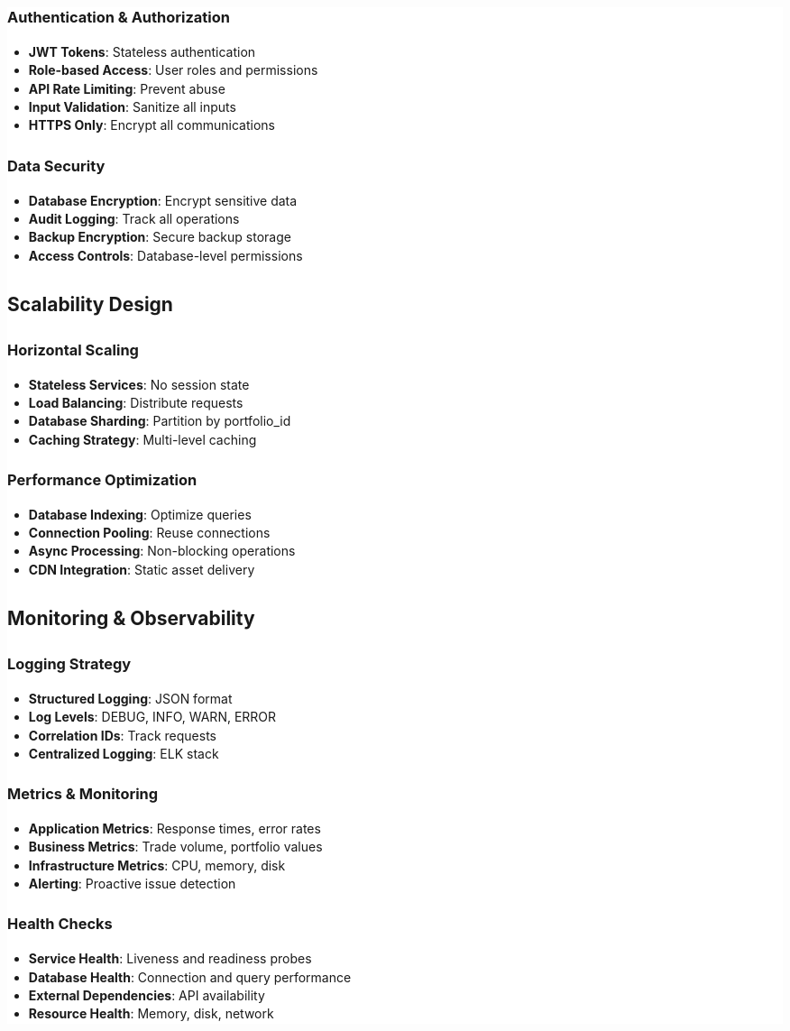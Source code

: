 ### Authentication & Authorization
- **JWT Tokens**: Stateless authentication
- **Role-based Access**: User roles and permissions
- **API Rate Limiting**: Prevent abuse
- **Input Validation**: Sanitize all inputs
- **HTTPS Only**: Encrypt all communications

### Data Security
- **Database Encryption**: Encrypt sensitive data
- **Audit Logging**: Track all operations
- **Backup Encryption**: Secure backup storage
- **Access Controls**: Database-level permissions

## Scalability Design

### Horizontal Scaling
- **Stateless Services**: No session state
- **Load Balancing**: Distribute requests
- **Database Sharding**: Partition by portfolio_id
- **Caching Strategy**: Multi-level caching

### Performance Optimization
- **Database Indexing**: Optimize queries
- **Connection Pooling**: Reuse connections
- **Async Processing**: Non-blocking operations
- **CDN Integration**: Static asset delivery

## Monitoring & Observability

### Logging Strategy
- **Structured Logging**: JSON format
- **Log Levels**: DEBUG, INFO, WARN, ERROR
- **Correlation IDs**: Track requests
- **Centralized Logging**: ELK stack

### Metrics & Monitoring
- **Application Metrics**: Response times, error rates
- **Business Metrics**: Trade volume, portfolio values
- **Infrastructure Metrics**: CPU, memory, disk
- **Alerting**: Proactive issue detection

### Health Checks
- **Service Health**: Liveness and readiness probes
- **Database Health**: Connection and query performance
- **External Dependencies**: API availability
- **Resource Health**: Memory, disk, network
